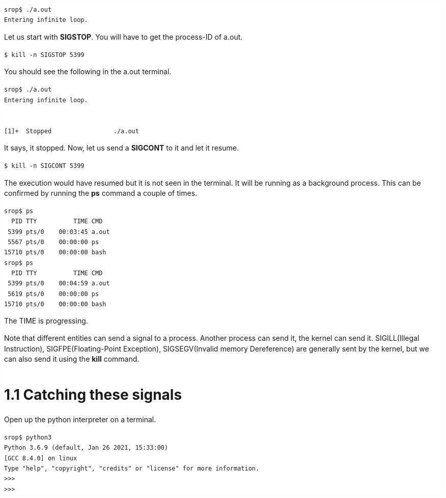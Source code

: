 ```
srop$ ./a.out
Entering infinite loop.

```

Let us start with **SIGSTOP**. You will have to get the process-ID of a.out.

```
$ kill -n SIGSTOP 5399
```

You should see the following in the a.out terminal.

```
srop$ ./a.out
Entering infinite loop.


[1]+  Stopped                 ./a.out
```

It says, it stopped. Now, let us send a **SIGCONT** to it and let it resume.

```
$ kill -n SIGCONT 5399
```

The execution would have resumed but it is not seen in the terminal. It will be running as a background process. This can be confirmed by running the **ps** command a couple of times.

```
srop$ ps
  PID TTY          TIME CMD
 5399 pts/0    00:03:45 a.out
 5567 pts/0    00:00:00 ps
15710 pts/0    00:00:00 bash
srop$ ps
  PID TTY          TIME CMD
 5399 pts/0    00:04:59 a.out
 5619 pts/0    00:00:00 ps
15710 pts/0    00:00:00 bash
```

The TIME is progressing.

Note that different entities can send a signal to a process. Another process can send it, the kernel can send it. SIGILL(Illegal Instruction), SIGFPE(Floating-Point Exception), SIGSEGV(Invalid memory Dereference) are generally sent by the kernel, but we can also send it using the **kill** command.

# 1.1 Catching these signals

Open up the python interpreter on a terminal.

```
srop$ python3
Python 3.6.9 (default, Jan 26 2021, 15:33:00) 
[GCC 8.4.0] on linux
Type "help", "copyright", "credits" or "license" for more information.
>>> 
>>> 
```

